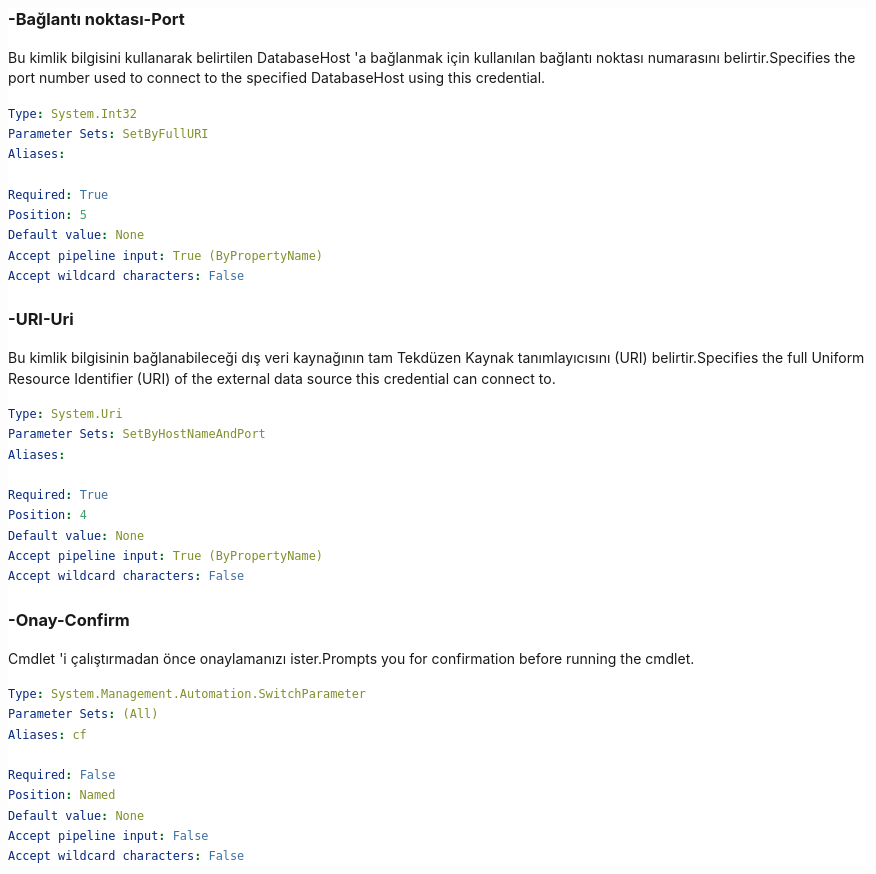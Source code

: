 ### <span data-ttu-id="c186e-127">-Bağlantı noktası</span><span class="sxs-lookup"><span data-stu-id="c186e-127">-Port</span></span>
<span data-ttu-id="c186e-128">Bu kimlik bilgisini kullanarak belirtilen DatabaseHost 'a bağlanmak için kullanılan bağlantı noktası numarasını belirtir.</span><span class="sxs-lookup"><span data-stu-id="c186e-128">Specifies the port number used to connect to the specified DatabaseHost using this credential.</span></span>

```yaml
Type: System.Int32
Parameter Sets: SetByFullURI
Aliases:

Required: True
Position: 5
Default value: None
Accept pipeline input: True (ByPropertyName)
Accept wildcard characters: False
```

### <span data-ttu-id="c186e-129">-URI</span><span class="sxs-lookup"><span data-stu-id="c186e-129">-Uri</span></span>
<span data-ttu-id="c186e-130">Bu kimlik bilgisinin bağlanabileceği dış veri kaynağının tam Tekdüzen Kaynak tanımlayıcısını (URI) belirtir.</span><span class="sxs-lookup"><span data-stu-id="c186e-130">Specifies the full Uniform Resource Identifier (URI) of the external data source this credential can connect to.</span></span>

```yaml
Type: System.Uri
Parameter Sets: SetByHostNameAndPort
Aliases:

Required: True
Position: 4
Default value: None
Accept pipeline input: True (ByPropertyName)
Accept wildcard characters: False
```

### <span data-ttu-id="c186e-131">-Onay</span><span class="sxs-lookup"><span data-stu-id="c186e-131">-Confirm</span></span>
<span data-ttu-id="c186e-132">Cmdlet 'i çalıştırmadan önce onaylamanızı ister.</span><span class="sxs-lookup"><span data-stu-id="c186e-132">Prompts you for confirmation before running the cmdlet.</span></span>

```yaml
Type: System.Management.Automation.SwitchParameter
Parameter Sets: (All)
Aliases: cf

Required: False
Position: Named
Default value: None
Accept pipeline input: False
Accept wildcard characters: False
```

